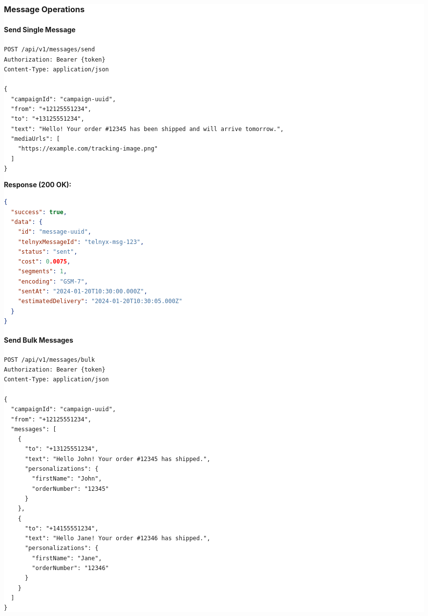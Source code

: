 ### Message Operations

#### Send Single Message
```http
POST /api/v1/messages/send
Authorization: Bearer {token}
Content-Type: application/json

{
  "campaignId": "campaign-uuid",
  "from": "+12125551234",
  "to": "+13125551234",
  "text": "Hello! Your order #12345 has been shipped and will arrive tomorrow.",
  "mediaUrls": [
    "https://example.com/tracking-image.png"
  ]
}
```

**Response (200 OK):**
```json
{
  "success": true,
  "data": {
    "id": "message-uuid",
    "telnyxMessageId": "telnyx-msg-123",
    "status": "sent",
    "cost": 0.0075,
    "segments": 1,
    "encoding": "GSM-7",
    "sentAt": "2024-01-20T10:30:00.000Z",
    "estimatedDelivery": "2024-01-20T10:30:05.000Z"
  }
}
```

#### Send Bulk Messages
```http
POST /api/v1/messages/bulk
Authorization: Bearer {token}
Content-Type: application/json

{
  "campaignId": "campaign-uuid",
  "from": "+12125551234",
  "messages": [
    {
      "to": "+13125551234",
      "text": "Hello John! Your order #12345 has shipped.",
      "personalizations": {
        "firstName": "John",
        "orderNumber": "12345"
      }
    },
    {
      "to": "+14155551234",
      "text": "Hello Jane! Your order #12346 has shipped.",
      "personalizations": {
        "firstName": "Jane",
        "orderNumber": "12346"
      }
    }
  ]
}
```